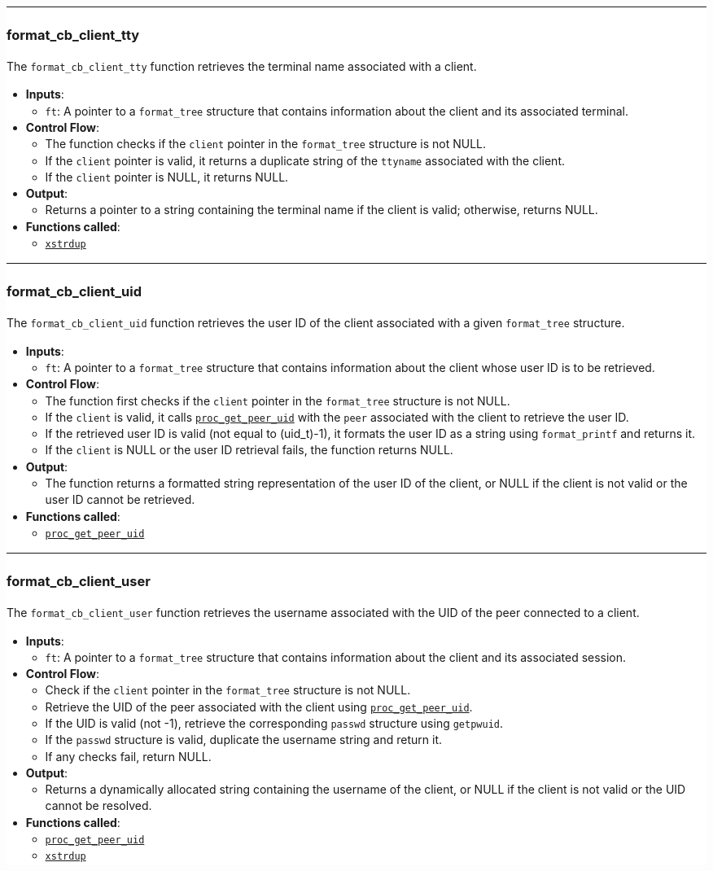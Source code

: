 
---
### format_cb_client_tty
The `format_cb_client_tty` function retrieves the terminal name associated with a client.
- **Inputs**:
    - `ft`: A pointer to a `format_tree` structure that contains information about the client and its associated terminal.
- **Control Flow**:
    - The function checks if the `client` pointer in the `format_tree` structure is not NULL.
    - If the `client` pointer is valid, it returns a duplicate string of the `ttyname` associated with the client.
    - If the `client` pointer is NULL, it returns NULL.
- **Output**:
    - Returns a pointer to a string containing the terminal name if the client is valid; otherwise, returns NULL.
- **Functions called**:
    - [`xstrdup`](xmalloc.c.driver.md#xstrdup)


---
### format_cb_client_uid
The `format_cb_client_uid` function retrieves the user ID of the client associated with a given `format_tree` structure.
- **Inputs**:
    - `ft`: A pointer to a `format_tree` structure that contains information about the client whose user ID is to be retrieved.
- **Control Flow**:
    - The function first checks if the `client` pointer in the `format_tree` structure is not NULL.
    - If the `client` is valid, it calls [`proc_get_peer_uid`](proc.c.driver.md#proc_get_peer_uid) with the `peer` associated with the client to retrieve the user ID.
    - If the retrieved user ID is valid (not equal to (uid_t)-1), it formats the user ID as a string using `format_printf` and returns it.
    - If the `client` is NULL or the user ID retrieval fails, the function returns NULL.
- **Output**:
    - The function returns a formatted string representation of the user ID of the client, or NULL if the client is not valid or the user ID cannot be retrieved.
- **Functions called**:
    - [`proc_get_peer_uid`](proc.c.driver.md#proc_get_peer_uid)


---
### format_cb_client_user
The `format_cb_client_user` function retrieves the username associated with the UID of the peer connected to a client.
- **Inputs**:
    - `ft`: A pointer to a `format_tree` structure that contains information about the client and its associated session.
- **Control Flow**:
    - Check if the `client` pointer in the `format_tree` structure is not NULL.
    - Retrieve the UID of the peer associated with the client using [`proc_get_peer_uid`](proc.c.driver.md#proc_get_peer_uid).
    - If the UID is valid (not -1), retrieve the corresponding `passwd` structure using `getpwuid`.
    - If the `passwd` structure is valid, duplicate the username string and return it.
    - If any checks fail, return NULL.
- **Output**:
    - Returns a dynamically allocated string containing the username of the client, or NULL if the client is not valid or the UID cannot be resolved.
- **Functions called**:
    - [`proc_get_peer_uid`](proc.c.driver.md#proc_get_peer_uid)
    - [`xstrdup`](xmalloc.c.driver.md#xstrdup)
